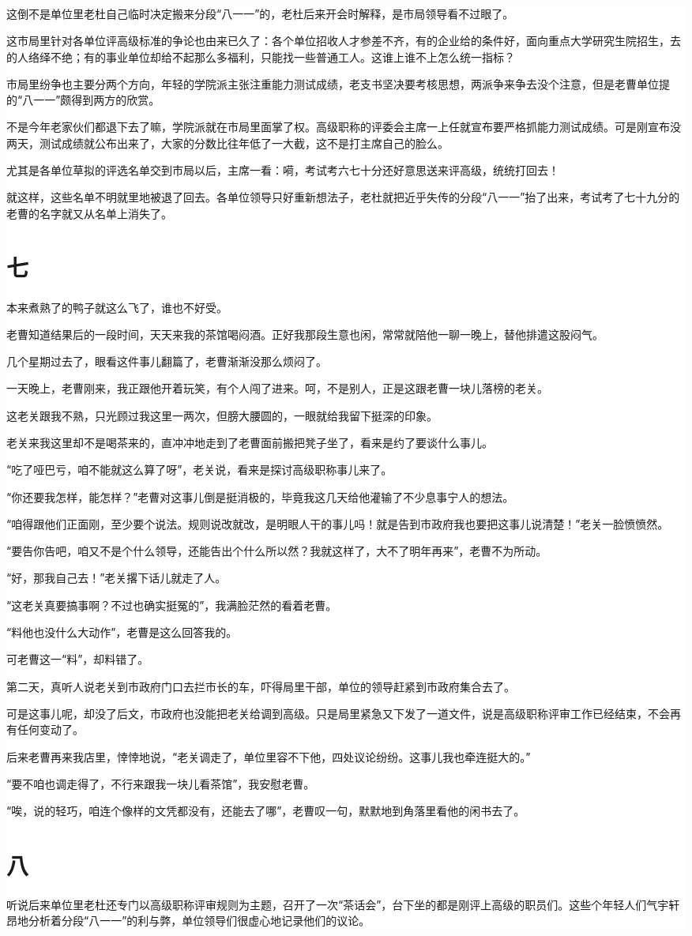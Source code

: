 这倒不是单位里老杜自己临时决定搬来分段“八一一”的，老杜后来开会时解释，是市局领导看不过眼了。

这市局里针对各单位评高级标准的争论也由来已久了：各个单位招收人才参差不齐，有的企业给的条件好，面向重点大学研究生院招生，去的人络绎不绝；有的事业单位却给不起那么多福利，只能找一些普通工人。这谁上谁不上怎么统一指标？

市局里纷争也主要分两个方向，年轻的学院派主张注重能力测试成绩，老支书坚决要考核思想，两派争来争去没个注意，但是老曹单位提的“八一一”颇得到两方的欣赏。

不是今年老家伙们都退下去了嘛，学院派就在市局里面掌了权。高级职称的评委会主席一上任就宣布要严格抓能力测试成绩。可是刚宣布没两天，测试成绩就公布出来了，大家的分数比往年低了一大截，这不是打主席自己的脸么。

尤其是各单位草拟的评选名单交到市局以后，主席一看：嗬，考试考六七十分还好意思送来评高级，统统打回去！

就这样，这些名单不明就里地被退了回去。各单位领导只好重新想法子，老杜就把近乎失传的分段“八一一”抬了出来，考试考了七十九分的老曹的名字就又从名单上消失了。



# 七

本来煮熟了的鸭子就这么飞了，谁也不好受。

老曹知道结果后的一段时间，天天来我的茶馆喝闷酒。正好我那段生意也闲，常常就陪他一聊一晚上，替他排遣这股闷气。

几个星期过去了，眼看这件事儿翻篇了，老曹渐渐没那么烦闷了。

一天晚上，老曹刚来，我正跟他开着玩笑，有个人闯了进来。呵，不是别人，正是这跟老曹一块儿落榜的老关。

这老关跟我不熟，只光顾过我这里一两次，但膀大腰圆的，一眼就给我留下挺深的印象。

老关来我这里却不是喝茶来的，直冲冲地走到了老曹面前搬把凳子坐了，看来是约了要谈什么事儿。

“吃了哑巴亏，咱不能就这么算了呀”，老关说，看来是探讨高级职称事儿来了。

“你还要我怎样，能怎样？”老曹对这事儿倒是挺消极的，毕竟我这几天给他灌输了不少息事宁人的想法。

“咱得跟他们正面刚，至少要个说法。规则说改就改，是明眼人干的事儿吗！就是告到市政府我也要把这事儿说清楚！”老关一脸愤愤然。

“要告你告吧，咱又不是个什么领导，还能告出个什么所以然？我就这样了，大不了明年再来”，老曹不为所动。

“好，那我自己去！”老关撂下话儿就走了人。

“这老关真要搞事啊？不过也确实挺冤的”，我满脸茫然的看着老曹。

“料他也没什么大动作”，老曹是这么回答我的。

可老曹这一“料”，却料错了。

第二天，真听人说老关到市政府门口去拦市长的车，吓得局里干部，单位的领导赶紧到市政府集合去了。

可是这事儿呢，却没了后文，市政府也没能把老关给调到高级。只是局里紧急又下发了一道文件，说是高级职称评审工作已经结束，不会再有任何变动了。

后来老曹再来我店里，悻悻地说，“老关调走了，单位里容不下他，四处议论纷纷。这事儿我也牵连挺大的。”

“要不咱也调走得了，不行来跟我一块儿看茶馆”，我安慰老曹。

“唉，说的轻巧，咱连个像样的文凭都没有，还能去了哪”，老曹叹一句，默默地到角落里看他的闲书去了。



# 八

听说后来单位里老杜还专门以高级职称评审规则为主题，召开了一次“茶话会”，台下坐的都是刚评上高级的职员们。这些个年轻人们气宇轩昂地分析着分段“八一一”的利与弊，单位领导们很虚心地记录他们的议论。

